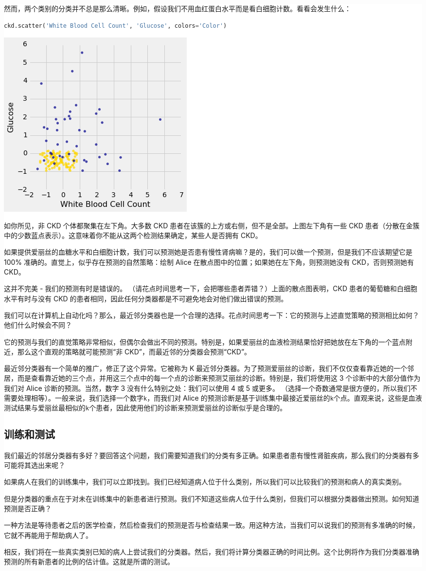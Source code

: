 然而，两个类别的分类并不总是那么清晰。例如，假设我们不用血红蛋白水平而是看白细胞计数。看看会发生什么：

```py
ckd.scatter('White Blood Cell Count', 'Glucose', colors='Color')
```

![](img/15-6.png)

如你所见，非 CKD 个体都聚集在左下角。大多数 CKD 患者在该簇的上方或右侧，但不是全部。上图左下角有一些 CKD 患者（分散在金簇中的少数蓝点表示）。这意味着你不能从这两个检测结果确定，某些人是否拥有 CKD。

如果提供爱丽丝的血糖水平和白细胞计数，我们可以预测她是否患有慢性肾病嘛？是的，我们可以做一个预测，但是我们不应该期望它是 100% 准确的。直觉上，似乎存在预测的自然策略：绘制 Alice 在散点图中的位置；如果她在左下角，则预测她没有 CKD，否则预测她有 CKD。

这并不完美 - 我们的预测有时是错误的。 （请花点时间思考一下，会把哪些患者弄错？）上面的散点图表明，CKD 患者的葡萄糖和白细胞水平有时与没有 CKD 的患者相同，因此任何分类器都是不可避免地会对他们做出错误的预测。

我们可以在计算机上自动化吗？那么，最近邻分类器也是一个合理的选择。花点时间思考一下：它的预测与上述直觉策略的预测相比如何？他们什么时候会不同？

它的预测与我们的直觉策略非常相似，但偶尔会做出不同的预测。特别是，如果爱丽丝的血液检测结果恰好把她放在左下角的一个蓝点附近，那么这个直观的策略就可能预测“非 CKD”，而最近邻的分类器会预测“CKD”。

最近邻分类器有一个简单的推广，修正了这个异常。它被称为 K 最近邻分类器。为了预测爱丽丝的诊断，我们不仅仅查看靠近她的一个邻居，而是查看靠近她的三个点，并用这三个点中的每一个点的诊断来预测艾丽丝的诊断。特别是，我们将使用这 3 个诊断中的大部分值作为我们对 Alice 诊断的预测。当然，数字 3 没有什么特别之处：我们可以使用 4 或 5 或更多。 （选择一个奇数通常是很方便的，所以我们不需要处理相等）。一般来说，我们选择一个数字`k`，而我们对 Alice 的预测诊断是基于训练集中最接近爱丽丝的`k`个点。直观来说，这些是血液测试结果与爱丽丝最相似的`k`个患者，因此使用他们的诊断来预测爱丽丝的诊断似乎是合理的。

## 训练和测试

我们最近的邻居分类器有多好？要回答这个问题，我们需要知道我们的分类有多正确。如果患者患有慢性肾脏疾病，那么我们的分类器有多可能将其选出来呢？

如果病人在我们的训练集中，我们可以立即找到。我们已经知道病人位于什么类别，所以我们可以比较我们的预测和病人的真实类别。

但是分类器的重点在于对未在训练集中的新患者进行预测。我们不知道这些病人位于什么类别，但我们可以根据分类器做出预测。如何知道预测是否正确？

一种方法是等待患者之后的医学检查，然后检查我们的预测是否与检查结果一致。用这种方法，当我们可以说我们的预测有多准确的时候，它就不再能用于帮助病人了。

相反，我们将在一些真实类别已知的病人上尝试我们的分类器。然后，我们将计算分类器正确的时间比例。这个比例将作为我们分类器准确预测的所有新患者的比例的估计值。这就是所谓的测试。
